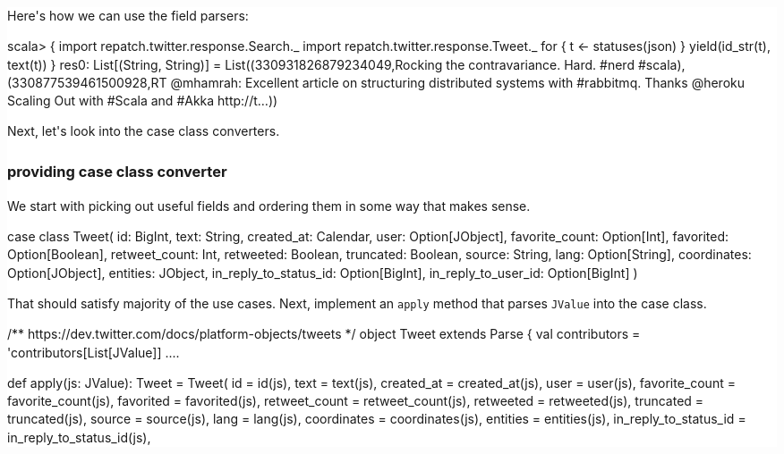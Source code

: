 Here's how we can use the field parsers:

<scala>
scala> {
         import repatch.twitter.response.Search._
         import repatch.twitter.response.Tweet._
         for {
           t <- statuses(json)
         } yield(id_str(t), text(t))
       }
res0: List[(String, String)] = List((330931826879234049,Rocking the contravariance. Hard. #nerd #scala), (330877539461500928,RT @mhamrah: Excellent article on structuring distributed systems with #rabbitmq. Thanks @heroku Scaling Out with #Scala and #Akka http://t…))
</scala>

Next, let's look into the case class converters.

### providing case class converter

We start with picking out useful fields and ordering them in some way that makes sense.

<scala>
case class Tweet(
  id: BigInt,
  text: String,
  created_at: Calendar,
  user: Option[JObject],
  favorite_count: Option[Int],
  favorited: Option[Boolean],
  retweet_count: Int,
  retweeted: Boolean,
  truncated: Boolean,
  source: String,
  lang: Option[String],
  coordinates: Option[JObject],
  entities: JObject,
  in_reply_to_status_id: Option[BigInt],
  in_reply_to_user_id: Option[BigInt]
)
</scala>

That should satisfy majority of the use cases. Next, implement an `apply` method that parses `JValue` into the case class.

<scala>
/** https://dev.twitter.com/docs/platform-objects/tweets 
 */
object Tweet extends Parse {
  val contributors   = 'contributors[List[JValue]]
  ....

  def apply(js: JValue): Tweet = Tweet(
    id = id(js),
    text = text(js),
    created_at = created_at(js),
    user = user(js),
    favorite_count = favorite_count(js),
    favorited = favorited(js),
    retweet_count = retweet_count(js),
    retweeted = retweeted(js),
    truncated = truncated(js),
    source = source(js),
    lang = lang(js),
    coordinates = coordinates(js),
    entities = entities(js),
    in_reply_to_status_id = in_reply_to_status_id(js),

  [search]: https://dev.twitter.com/docs/api/1.1/get/search/tweets
  [tweets]: https://dev.twitter.com/docs/platform-objects/tweets
  [home_timeline]: https://dev.twitter.com/docs/api/1.1/get/statuses/home_timeline
  [users]: https://dev.twitter.com/docs/platform-objects/users
  [update]: https://dev.twitter.com/docs/api/1.1/post/statuses/update
  [100]: https://groups.google.com/d/msg/dispatch-scala/CEZg9H32kX8/KRFaLQPFqDQJ